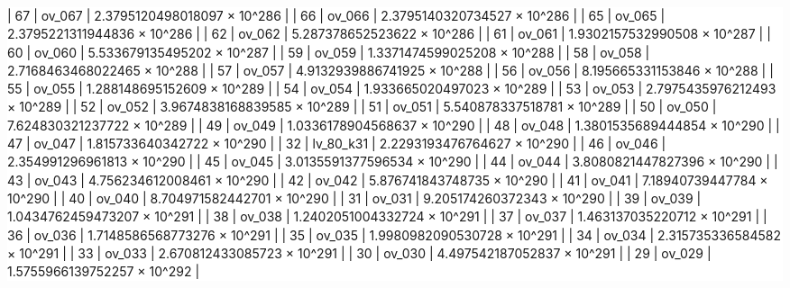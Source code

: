 | 67 | ov_067 | 2.3795120498018097 × 10^286 |
| 66 | ov_066 | 2.3795140320734527 × 10^286 |
| 65 | ov_065 | 2.3795221311944836 × 10^286 |
| 62 | ov_062 | 5.287378652523622 × 10^286 |
| 61 | ov_061 | 1.9302157532990508 × 10^287 |
| 60 | ov_060 | 5.533679135495202 × 10^287 |
| 59 | ov_059 | 1.3371474599025208 × 10^288 |
| 58 | ov_058 | 2.7168463468022465 × 10^288 |
| 57 | ov_057 | 4.9132939886741925 × 10^288 |
| 56 | ov_056 | 8.195665331153846 × 10^288 |
| 55 | ov_055 | 1.288148695152609 × 10^289 |
| 54 | ov_054 | 1.933665020497023 × 10^289 |
| 53 | ov_053 | 2.7975435976212493 × 10^289 |
| 52 | ov_052 | 3.9674838168839585 × 10^289 |
| 51 | ov_051 | 5.540878337518781 × 10^289 |
| 50 | ov_050 | 7.624830321237722 × 10^289 |
| 49 | ov_049 | 1.0336178904568637 × 10^290 |
| 48 | ov_048 | 1.3801535689444854 × 10^290 |
| 47 | ov_047 | 1.815733640342722 × 10^290 |
| 32 | lv_80_k31 | 2.2293193476764627 × 10^290 |
| 46 | ov_046 | 2.354991296961813 × 10^290 |
| 45 | ov_045 | 3.0135591377596534 × 10^290 |
| 44 | ov_044 | 3.8080821447827396 × 10^290 |
| 43 | ov_043 | 4.756234612008461 × 10^290 |
| 42 | ov_042 | 5.876741843748735 × 10^290 |
| 41 | ov_041 | 7.18940739447784 × 10^290 |
| 40 | ov_040 | 8.704971582442701 × 10^290 |
| 31 | ov_031 | 9.205174260372343 × 10^290 |
| 39 | ov_039 | 1.0434762459473207 × 10^291 |
| 38 | ov_038 | 1.2402051004332724 × 10^291 |
| 37 | ov_037 | 1.463137035220712 × 10^291 |
| 36 | ov_036 | 1.7148586568773276 × 10^291 |
| 35 | ov_035 | 1.9980982090530728 × 10^291 |
| 34 | ov_034 | 2.315735336584582 × 10^291 |
| 33 | ov_033 | 2.670812433085723 × 10^291 |
| 30 | ov_030 | 4.497542187052837 × 10^291 |
| 29 | ov_029 | 1.5755966139752257 × 10^292 |